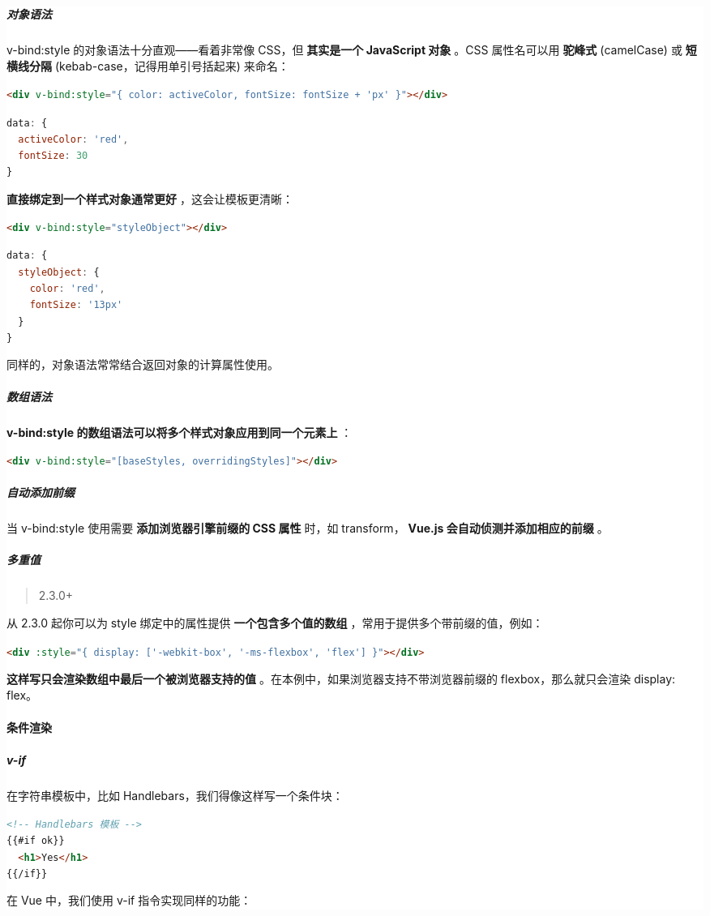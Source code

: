 ##### 对象语法

v-bind:style 的对象语法十分直观——看着非常像 CSS，但 **其实是一个 JavaScript 对象** 。CSS 属性名可以用 **驼峰式** (camelCase) 或 **短横线分隔** (kebab-case，记得用单引号括起来) 来命名：

```html
<div v-bind:style="{ color: activeColor, fontSize: fontSize + 'px' }"></div>
```
```js
data: {
  activeColor: 'red',
  fontSize: 30
}
```
**直接绑定到一个样式对象通常更好** ，这会让模板更清晰：

```html
<div v-bind:style="styleObject"></div>
```
```js
data: {
  styleObject: {
    color: 'red',
    fontSize: '13px'
  }
}
```
同样的，对象语法常常结合返回对象的计算属性使用。

##### 数组语法

**v-bind:style 的数组语法可以将多个样式对象应用到同一个元素上** ：

```html
<div v-bind:style="[baseStyles, overridingStyles]"></div>
```
##### 自动添加前缀

当 v-bind:style 使用需要 **添加浏览器引擎前缀的 CSS 属性** 时，如 transform， **Vue.js 会自动侦测并添加相应的前缀** 。

#####  多重值

>2.3.0+

从 2.3.0 起你可以为 style 绑定中的属性提供 **一个包含多个值的数组** ，常用于提供多个带前缀的值，例如：

```html
<div :style="{ display: ['-webkit-box', '-ms-flexbox', 'flex'] }"></div>
```
**这样写只会渲染数组中最后一个被浏览器支持的值** 。在本例中，如果浏览器支持不带浏览器前缀的 flexbox，那么就只会渲染 display: flex。

#### 条件渲染

##### v-if

在字符串模板中，比如 Handlebars，我们得像这样写一个条件块：

```html
<!-- Handlebars 模板 -->
{{#if ok}}
  <h1>Yes</h1>
{{/if}}
```
在 Vue 中，我们使用 v-if 指令实现同样的功能：
